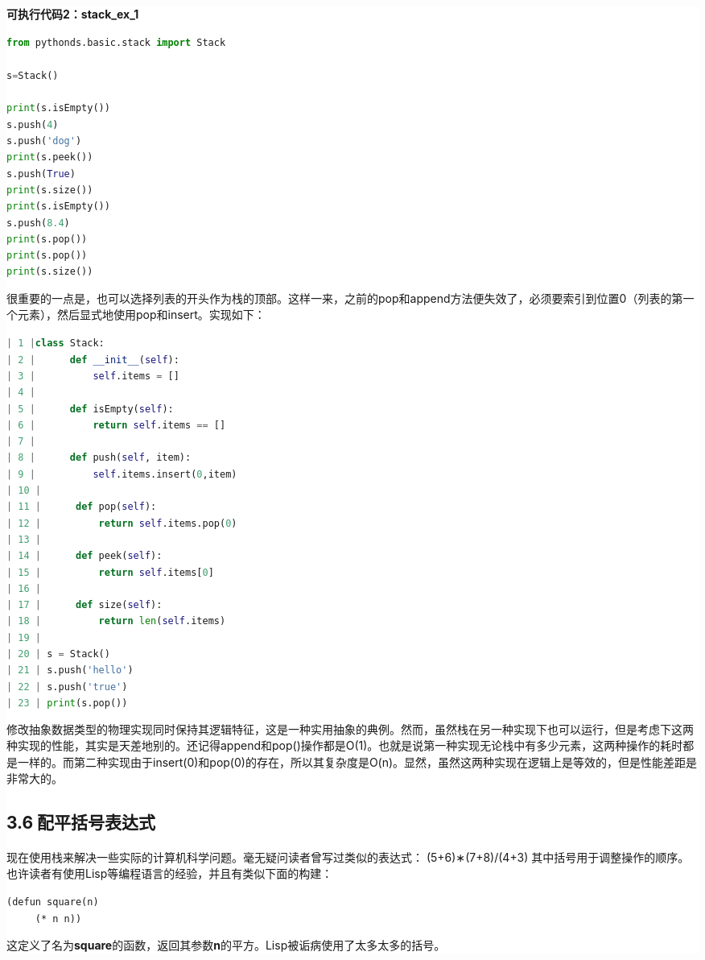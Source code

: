 **可执行代码2：stack_ex_1**
```Python
from pythonds.basic.stack import Stack

s=Stack()

print(s.isEmpty())
s.push(4)
s.push('dog')
print(s.peek())
s.push(True)
print(s.size())
print(s.isEmpty())
s.push(8.4)
print(s.pop())
print(s.pop())
print(s.size())
```
很重要的一点是，也可以选择列表的开头作为栈的顶部。这样一来，之前的pop和append方法便失效了，必须要索引到位置0（列表的第一个元素），然后显式地使用pop和insert。实现如下：

```Python
| 1 |class Stack: 
| 2 |      def __init__(self): 
| 3 |          self.items = [] 
| 4 |  
| 5 |      def isEmpty(self): 
| 6 |          return self.items == [] 
| 7 |  
| 8 |      def push(self, item): 
| 9 |          self.items.insert(0,item) 
| 10 |  
| 11 |      def pop(self): 
| 12 |          return self.items.pop(0) 
| 13 |  
| 14 |      def peek(self): 
| 15 |          return self.items[0] 
| 16 |  
| 17 |      def size(self): 
| 18 |          return len(self.items) 
| 19 |  
| 20 | s = Stack() 
| 21 | s.push('hello') 
| 22 | s.push('true') 
| 23 | print(s.pop()) 
```
修改抽象数据类型的物理实现同时保持其逻辑特征，这是一种实用抽象的典例。然而，虽然栈在另一种实现下也可以运行，但是考虑下这两种实现的性能，其实是天差地别的。还记得append和pop()操作都是O(1)。也就是说第一种实现无论栈中有多少元素，这两种操作的耗时都是一样的。而第二种实现由于insert(0)和pop(0)的存在，所以其复杂度是O(n)。显然，虽然这两种实现在逻辑上是等效的，但是性能差距是非常大的。

## 3.6 配平括号表达式 ##

现在使用栈来解决一些实际的计算机科学问题。毫无疑问读者曾写过类似的表达式：
(5+6)∗(7+8)/(4+3)
其中括号用于调整操作的顺序。也许读者有使用Lisp等编程语言的经验，并且有类似下面的构建：
```
(defun square(n)
     (* n n))
```
这定义了名为**square**的函数，返回其参数**n**的平方。Lisp被诟病使用了太多太多的括号。
